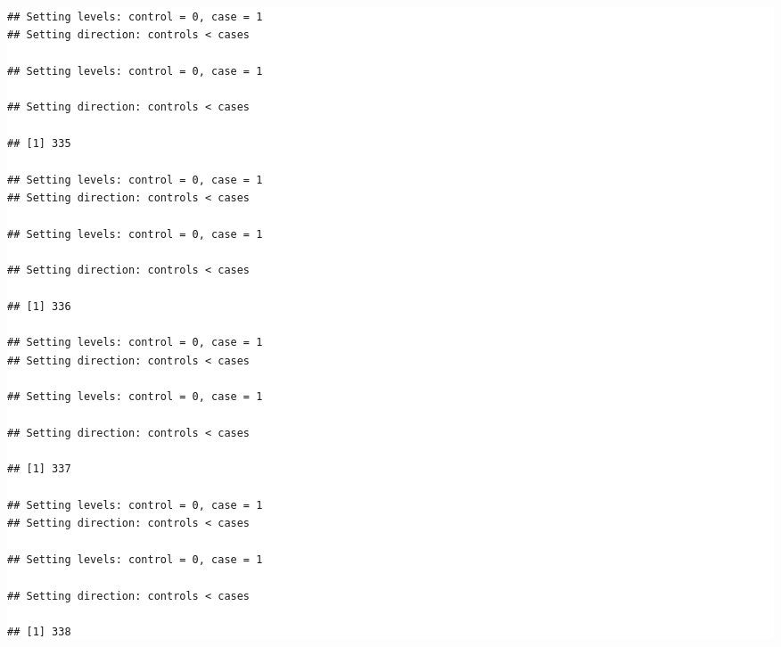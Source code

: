     ## Setting levels: control = 0, case = 1
    ## Setting direction: controls < cases

    ## Setting levels: control = 0, case = 1

    ## Setting direction: controls < cases

    ## [1] 335

    ## Setting levels: control = 0, case = 1
    ## Setting direction: controls < cases

    ## Setting levels: control = 0, case = 1

    ## Setting direction: controls < cases

    ## [1] 336

    ## Setting levels: control = 0, case = 1
    ## Setting direction: controls < cases

    ## Setting levels: control = 0, case = 1

    ## Setting direction: controls < cases

    ## [1] 337

    ## Setting levels: control = 0, case = 1
    ## Setting direction: controls < cases

    ## Setting levels: control = 0, case = 1

    ## Setting direction: controls < cases

    ## [1] 338

